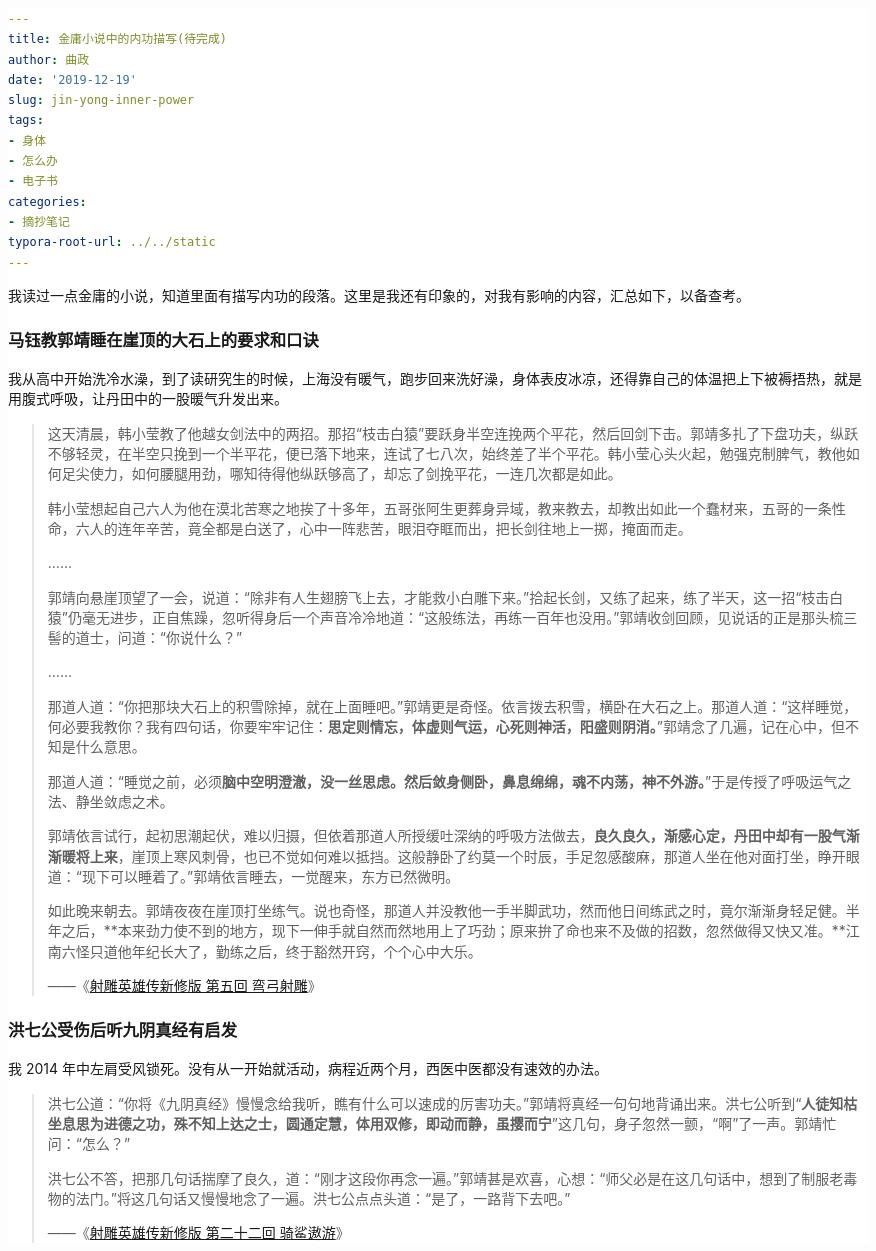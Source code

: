 ```yaml
---
title: 金庸小说中的内功描写(待完成)
author: 曲政
date: '2019-12-19'
slug: jin-yong-inner-power
tags:
- 身体
- 怎么办
- 电子书
categories:
- 摘抄笔记
typora-root-url: ../../static
---
```


我读过一点金庸的小说，知道里面有描写内功的段落。这里是我还有印象的，对我有影响的内容，汇总如下，以备查考。

### 马钰教郭靖睡在崖顶的大石上的要求和口诀

我从高中开始洗冷水澡，到了读研究生的时候，上海没有暖气，跑步回来洗好澡，身体表皮冰凉，还得靠自己的体温把上下被褥捂热，就是用腹式呼吸，让丹田中的一股暖气升发出来。

>   这天清晨，韩小莹教了他越女剑法中的两招。那招“枝击白猿”要跃身半空连挽两个平花，然后回剑下击。郭靖多扎了下盘功夫，纵跃不够轻灵，在半空只挽到一个半平花，便已落下地来，连试了七八次，始终差了半个平花。韩小莹心头火起，勉强克制脾气，教他如何足尖使力，如何腰腿用劲，哪知待得他纵跃够高了，却忘了剑挽平花，一连几次都是如此。
>
>   韩小莹想起自己六人为他在漠北苦寒之地挨了十多年，五哥张阿生更葬身异域，教来教去，却教出如此一个蠢材来，五哥的一条性命，六人的连年辛苦，竟全都是白送了，心中一阵悲苦，眼泪夺眶而出，把长剑往地上一掷，掩面而走。
>
>   ……
>
>   郭靖向悬崖顶望了一会，说道：“除非有人生翅膀飞上去，才能救小白雕下来。”拾起长剑，又练了起来，练了半天，这一招“枝击白猿”仍毫无进步，正自焦躁，忽听得身后一个声音冷冷地道：“这般练法，再练一百年也没用。”郭靖收剑回顾，见说话的正是那头梳三髻的道士，问道：“你说什么？”
>
>   ……
>
>   那道人道：“你把那块大石上的积雪除掉，就在上面睡吧。”郭靖更是奇怪。依言拨去积雪，横卧在大石之上。那道人道：“这样睡觉，何必要我教你？我有四句话，你要牢牢记住：**思定则情忘，体虚则气运，心死则神活，阳盛则阴消。**”郭靖念了几遍，记在心中，但不知是什么意思。
>
>   那道人道：“睡觉之前，必须**脑中空明澄澈，没一丝思虑。然后敛身侧卧，鼻息绵绵，魂不内荡，神不外游。**”于是传授了呼吸运气之法、静坐敛虑之术。
>
>   郭靖依言试行，起初思潮起伏，难以归摄，但依着那道人所授缓吐深纳的呼吸方法做去，**良久良久，渐感心定，丹田中却有一股气渐渐暖将上来**，崖顶上寒风刺骨，也已不觉如何难以抵挡。这般静卧了约莫一个时辰，手足忽感酸麻，那道人坐在他对面打坐，睁开眼道：“现下可以睡着了。”郭靖依言睡去，一觉醒来，东方已然微明。
>
>   如此晚来朝去。郭靖夜夜在崖顶打坐练气。说也奇怪，那道人并没教他一手半脚武功，然而他日间练武之时，竟尔渐渐身轻足健。半年之后，**本来劲力使不到的地方，现下一伸手就自然而然地用上了巧劲；原来拚了命也来不及做的招数，忽然做得又快又准。**江南六怪只道他年纪长大了，勤练之后，终于豁然开窍，个个心中大乐。
>
>   ——《[射雕英雄传新修版 第五回 弯弓射雕](http://www.jinyongwang.com/nshe/2209.html)》

### 洪七公受伤后听九阴真经有启发

我 2014 年中左肩受风锁死。没有从一开始就活动，病程近两个月，西医中医都没有速效的办法。

>   洪七公道：“你将《九阴真经》慢慢念给我听，瞧有什么可以速成的厉害功夫。”郭靖将真经一句句地背诵出来。洪七公听到“**人徒知枯坐息思为进德之功，殊不知上达之士，圆通定慧，体用双修，即动而静，虽撄而宁**”这几句，身子忽然一颤，“啊”了一声。郭靖忙问：“怎么？”
>
>   洪七公不答，把那几句话揣摩了良久，道：“刚才这段你再念一遍。”郭靖甚是欢喜，心想：“师父必是在这几句话中，想到了制服老毒物的法门。”将这几句话又慢慢地念了一遍。洪七公点点头道：“是了，一路背下去吧。”
>
>   ——《[射雕英雄传新修版 第二十二回 骑鲨遨游](http://www.jinyongwang.com/nshe/2226.html)》
